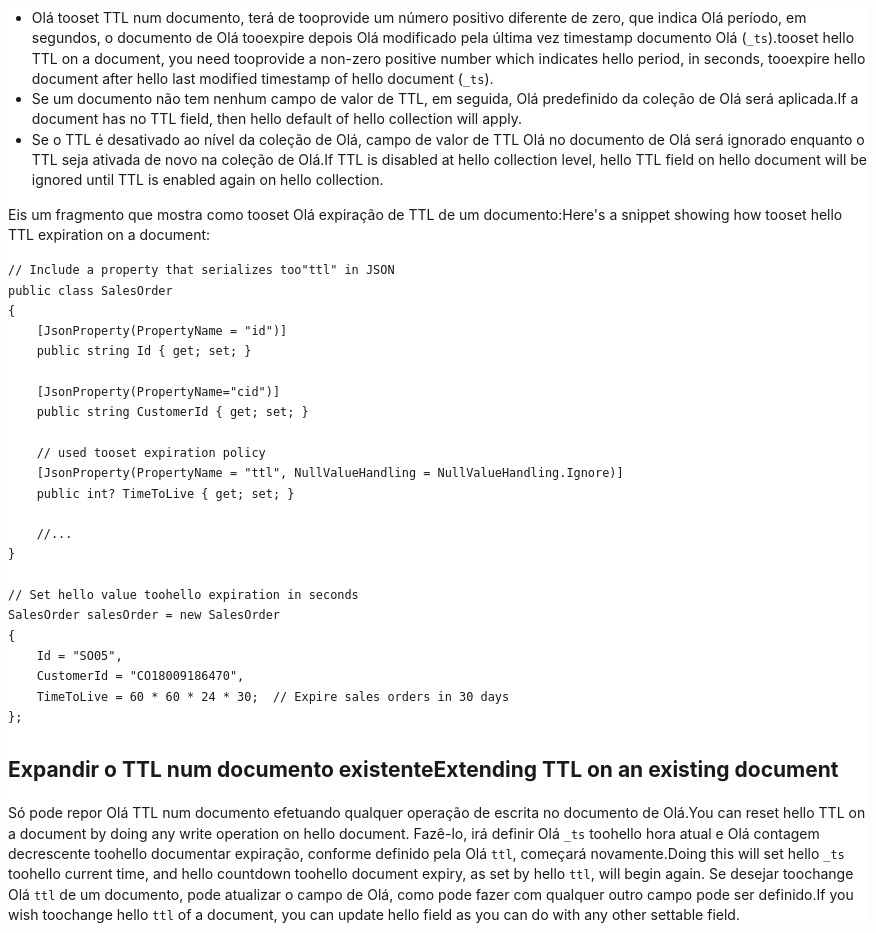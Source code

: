 * <span data-ttu-id="983ab-162">Olá tooset TTL num documento, terá de tooprovide um número positivo diferente de zero, que indica Olá período, em segundos, o documento de Olá tooexpire depois Olá modificado pela última vez timestamp documento Olá (`_ts`).</span><span class="sxs-lookup"><span data-stu-id="983ab-162">tooset hello TTL on a document, you need tooprovide a non-zero positive number which indicates hello period, in seconds, tooexpire hello document after hello last modified timestamp of hello document (`_ts`).</span></span>
* <span data-ttu-id="983ab-163">Se um documento não tem nenhum campo de valor de TTL, em seguida, Olá predefinido da coleção de Olá será aplicada.</span><span class="sxs-lookup"><span data-stu-id="983ab-163">If a document has no TTL field, then hello default of hello collection will apply.</span></span>
* <span data-ttu-id="983ab-164">Se o TTL é desativado ao nível da coleção de Olá, campo de valor de TTL Olá no documento de Olá será ignorado enquanto o TTL seja ativada de novo na coleção de Olá.</span><span class="sxs-lookup"><span data-stu-id="983ab-164">If TTL is disabled at hello collection level, hello TTL field on hello document will be ignored until TTL is enabled again on hello collection.</span></span>

<span data-ttu-id="983ab-165">Eis um fragmento que mostra como tooset Olá expiração de TTL de um documento:</span><span class="sxs-lookup"><span data-stu-id="983ab-165">Here's a snippet showing how tooset hello TTL expiration on a document:</span></span>

    // Include a property that serializes too"ttl" in JSON
    public class SalesOrder
    {
        [JsonProperty(PropertyName = "id")]
        public string Id { get; set; }
        
        [JsonProperty(PropertyName="cid")]
        public string CustomerId { get; set; }
        
        // used tooset expiration policy
        [JsonProperty(PropertyName = "ttl", NullValueHandling = NullValueHandling.Ignore)]
        public int? TimeToLive { get; set; }
        
        //...
    }
    
    // Set hello value toohello expiration in seconds
    SalesOrder salesOrder = new SalesOrder
    {
        Id = "SO05",
        CustomerId = "CO18009186470",
        TimeToLive = 60 * 60 * 24 * 30;  // Expire sales orders in 30 days 
    };


## <a name="extending-ttl-on-an-existing-document"></a><span data-ttu-id="983ab-166">Expandir o TTL num documento existente</span><span class="sxs-lookup"><span data-stu-id="983ab-166">Extending TTL on an existing document</span></span>
<span data-ttu-id="983ab-167">Só pode repor Olá TTL num documento efetuando qualquer operação de escrita no documento de Olá.</span><span class="sxs-lookup"><span data-stu-id="983ab-167">You can reset hello TTL on a document by doing any write operation on hello document.</span></span> <span data-ttu-id="983ab-168">Fazê-lo, irá definir Olá `_ts` toohello hora atual e Olá contagem decrescente toohello documentar expiração, conforme definido pela Olá `ttl`, começará novamente.</span><span class="sxs-lookup"><span data-stu-id="983ab-168">Doing this will set hello `_ts` toohello current time, and hello countdown toohello document expiry, as set by hello `ttl`, will begin again.</span></span> <span data-ttu-id="983ab-169">Se desejar toochange Olá `ttl` de um documento, pode atualizar o campo de Olá, como pode fazer com qualquer outro campo pode ser definido.</span><span class="sxs-lookup"><span data-stu-id="983ab-169">If you wish toochange hello `ttl` of a document, you can update hello field as you can do with any other settable field.</span></span>
